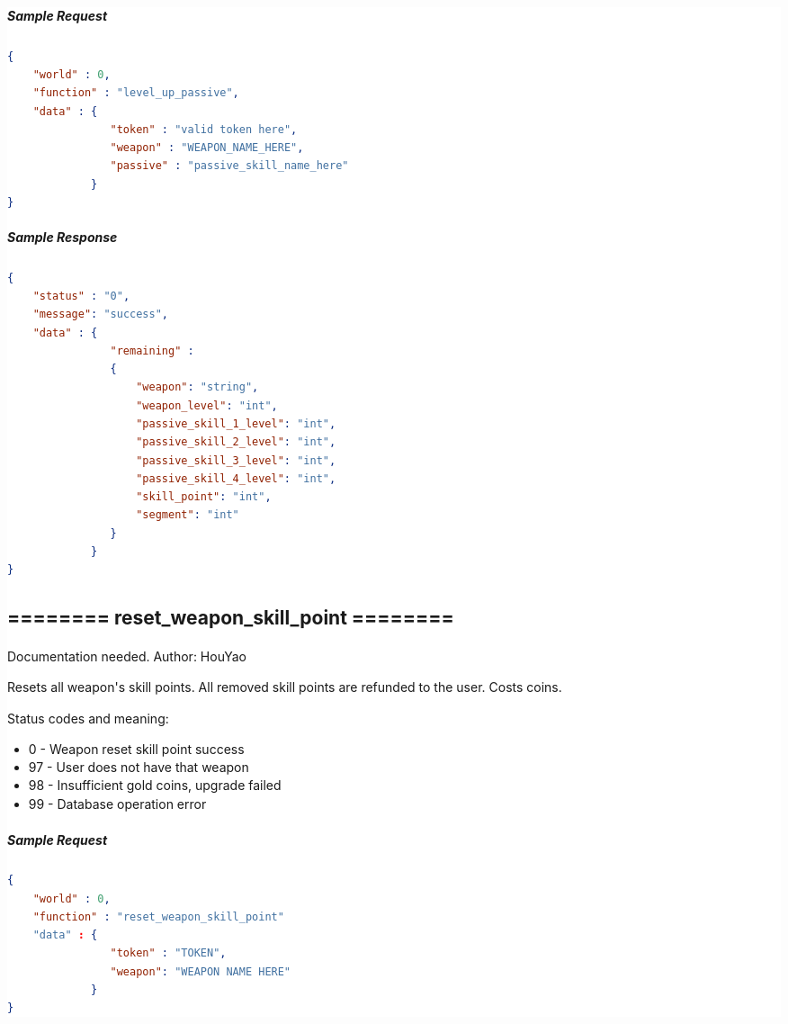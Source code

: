 ##### Sample Request
```json
{
	"world" : 0,
	"function" : "level_up_passive",
	"data" : {
				"token" : "valid token here",
				"weapon" : "WEAPON_NAME_HERE",
				"passive" : "passive_skill_name_here"
			 }
}
```

##### Sample Response
```json
{
	"status" : "0",
	"message": "success",
	"data" : {
				"remaining" : 
                {
                    "weapon": "string",
                    "weapon_level": "int",
                    "passive_skill_1_level": "int",
                    "passive_skill_2_level": "int",
                    "passive_skill_3_level": "int",
                    "passive_skill_4_level": "int",
                    "skill_point": "int",
                    "segment": "int"
                }
			 }
}
```




## ========   reset\_weapon\_skill\_point   ========

Documentation needed. Author: HouYao

Resets all weapon's skill points.
All removed skill points are refunded to the user.
Costs coins.

Status codes and meaning:

- 0 - Weapon reset skill point success
- 97 - User does not have that weapon
- 98 - Insufficient gold coins, upgrade failed
- 99 - Database operation error



##### Sample Request
```json
{
	"world" : 0,
	"function" : "reset_weapon_skill_point"
	"data" : {
				"token" : "TOKEN",
				"weapon": "WEAPON NAME HERE"
			 }
}
```
